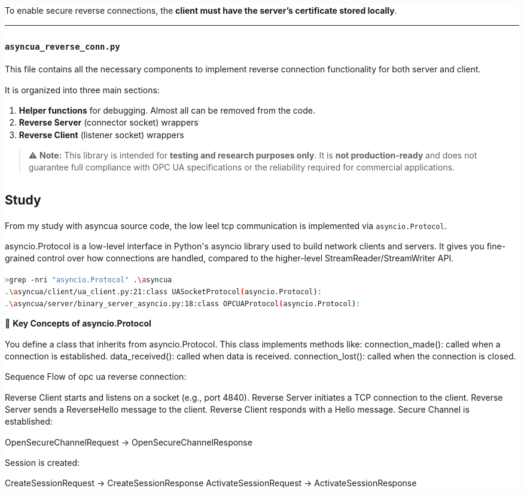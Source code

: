To enable secure reverse connections, the **client must have the server’s certificate stored locally**.

---

### `asyncua_reverse_conn.py`

This file contains all the necessary components to implement reverse connection functionality for both server and client.

It is organized into three main sections:

1. **Helper functions** for debugging. Almost all can be removed from the code.
2. **Reverse Server** (connector socket) wrappers  
3. **Reverse Client** (listener socket) wrappers

> ⚠️ **Note:** This library is intended for **testing and research purposes only**. It is **not production-ready** and does not guarantee full compliance with OPC UA specifications or the reliability required for commercial applications.

## Study

From my study with asyncua source code, the low leel tcp communication is implemented via `asyncio.Protocol`.

asyncio.Protocol is a low-level interface in Python's asyncio library used to build network clients and servers. It gives you fine-grained control over how connections are handled, compared to the higher-level StreamReader/StreamWriter API.

```bash
>grep -nri "asyncio.Protocol" .\asyncua
.\asyncua/client/ua_client.py:21:class UASocketProtocol(asyncio.Protocol):
.\asyncua/server/binary_server_asyncio.py:18:class OPCUAProtocol(asyncio.Protocol):
```

🔧 **Key Concepts of asyncio.Protocol**

You define a class that inherits from asyncio.Protocol.
This class implements methods like:
connection_made(): called when a connection is established.
data_received(): called when data is received.
connection_lost(): called when the connection is closed.

Sequence Flow of opc ua reverse connection:

Reverse Client starts and listens on a socket (e.g., port 4840).
Reverse Server initiates a TCP connection to the client.
Reverse Server sends a ReverseHello message to the client.
Reverse Client responds with a Hello message.
Secure Channel is established:

OpenSecureChannelRequest → OpenSecureChannelResponse

Session is created:

CreateSessionRequest → CreateSessionResponse
ActivateSessionRequest → ActivateSessionResponse
